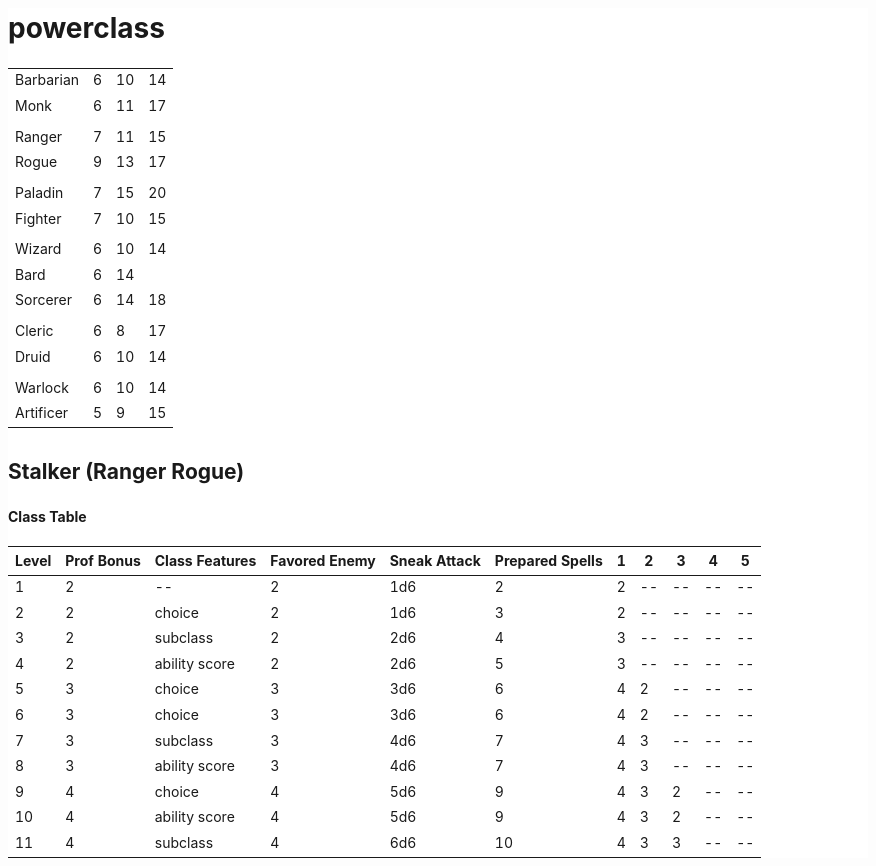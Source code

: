 # powerclass

			
|	|	|	| |
|--	|--	|--	|-- |
|Barbarian	|6|	10|	14|
|Monk	|6|	11|	17|
| | | | |			
 |Ranger |	7 |	11 |	15 |
|Rogue|	9|	13|	17|
| | | | |				
|Paladin |	7	 |15 |	20 |
|Fighter |	7 |	10 |	15 |
| | | | |				
|Wizard|	6|	10|	14|
|Bard	|6|	14|	
|Sorcerer|	6|	14|	18|	
| | | | |		
|Cleric	|6|	8|	17|
|Druid	|6|	10|	14|
| | | | |			
|Warlock|	6|	10|	14|
|Artificer|	5|	9|	15|


## Stalker (Ranger Rogue)

#### Class Table

|Level	|Prof Bonus	|Class Features	|Favored Enemy | Sneak Attack | Prepared Spells |1 |2 |3 |4 |5 |
|--	|--	|--	|-- |--	|--	|--	|-- |--	|--	|--	|
|1	|2	|--	|2 |1d6	|2	|2	|-- |--	|--	|--	|
|2	|2	|choice	|2 |1d6	|3	|2	|-- |--	|--	|--	|
|3	|2	|subclass	|2 |2d6	|4	|3	|-- |--	|--	|--	|
|4	|2	|ability score	|2 |2d6	|5	|3	|-- |--	|--	|--	|
|5	|3	|choice	|3 |3d6	|6	|4	|2 |--	|--	|--	|
|6	|3	|choice	|3 |3d6	|6	|4	|2 |--	|--	|--	|
|7	|3	|subclass	|3 |4d6	|7	|4	|3 |--	|--	|--	|
|8	|3	|ability score	|3 |4d6	|7	|4	|3 |--	|--	|--	|
|9	|4	|choice	|4 |5d6	|9	|4	|3 |2	|--	|--	|
|10	|4	|ability score	|4 |5d6	|9	|4	|3 |2	|--	|--	|
|11	|4	|subclass	|4 |6d6	|10	|4	|3 |3	|--	|--	|